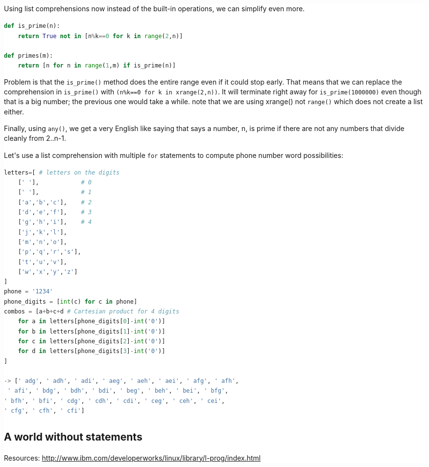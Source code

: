 Using list comprehensions now instead of the built-in operations, we can simplify even more.

```python
def is_prime(n):
    return True not in [n%k==0 for k in range(2,n)]

def primes(m):
    return [n for n in range(1,m) if is_prime(n)]
```

Problem is that the `is_prime()` method does the entire range even if  it could stop early. That means that we can replace the comprehension in `is_prime()` with `(n%k==0 for k in xrange(2,n))`. It will terminate right away for `is_prime(1000000)` even though that is a big number; the previous one would take a while. note that we are using xrange() not `range()` which does not create a list either.

Finally, using `any()`, we get a very English like saying that says a number, n, is prime if there are not any numbers that divide cleanly from 2..n-1.

Let's use a list comprehension with multiple `for` statements to compute phone number word possibilities:

```python
letters=[ # letters on the digits
    [' '],            # 0
    [' '],            # 1
    ['a','b','c'],    # 2
    ['d','e','f'],    # 3
    ['g','h','i'],    # 4
    ['j','k','l'],
    ['m','n','o'],
    ['p','q','r','s'],
    ['t','u','v'],
    ['w','x','y','z']
]
phone = '1234'
phone_digits = [int(c) for c in phone]
combos = [a+b+c+d # Cartesian product for 4 digits
    for a in letters[phone_digits[0]-int('0')]
    for b in letters[phone_digits[1]-int('0')]
    for c in letters[phone_digits[2]-int('0')]
    for d in letters[phone_digits[3]-int('0')]
]
 
-> [' adg', ' adh', ' adi', ' aeg', ' aeh', ' aei', ' afg', ' afh',
 ' afi', ' bdg', ' bdh', ' bdi', ' beg', ' beh', ' bei', ' bfg', 
' bfh', ' bfi', ' cdg', ' cdh', ' cdi', ' ceg', ' ceh', ' cei', 
' cfg', ' cfh', ' cfi']
```

## A world without statements

Resources:
http://www.ibm.com/developerworks/linux/library/l-prog/index.html
